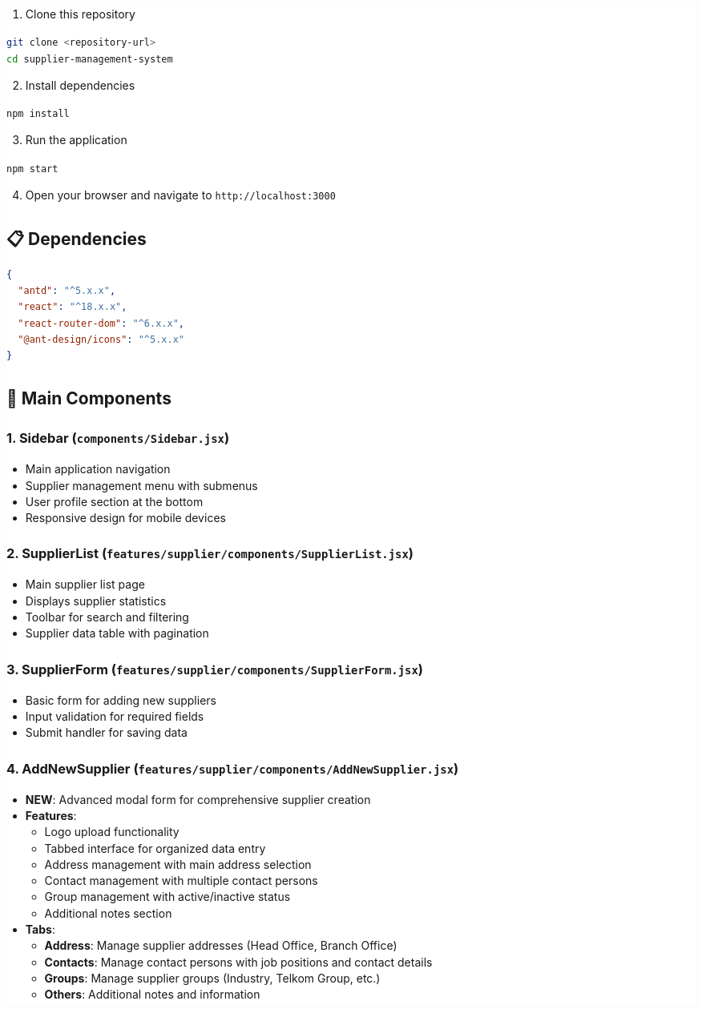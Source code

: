 1. Clone this repository
```bash
git clone <repository-url>
cd supplier-management-system
```

2. Install dependencies
```bash
npm install
```

3. Run the application
```bash
npm start
```

4. Open your browser and navigate to `http://localhost:3000`

## 📋 Dependencies

```json
{
  "antd": "^5.x.x",
  "react": "^18.x.x",
  "react-router-dom": "^6.x.x",
  "@ant-design/icons": "^5.x.x"
}
```

## 🎯 Main Components

### 1. Sidebar (`components/Sidebar.jsx`)
- Main application navigation
- Supplier management menu with submenus
- User profile section at the bottom
- Responsive design for mobile devices

### 2. SupplierList (`features/supplier/components/SupplierList.jsx`)
- Main supplier list page
- Displays supplier statistics
- Toolbar for search and filtering
- Supplier data table with pagination

### 3. SupplierForm (`features/supplier/components/SupplierForm.jsx`)
- Basic form for adding new suppliers
- Input validation for required fields
- Submit handler for saving data

### 4. AddNewSupplier (`features/supplier/components/AddNewSupplier.jsx`)
- **NEW**: Advanced modal form for comprehensive supplier creation
- **Features**:
  - Logo upload functionality
  - Tabbed interface for organized data entry
  - Address management with main address selection
  - Contact management with multiple contact persons
  - Group management with active/inactive status
  - Additional notes section
- **Tabs**:
  - **Address**: Manage supplier addresses (Head Office, Branch Office)
  - **Contacts**: Manage contact persons with job positions and contact details
  - **Groups**: Manage supplier groups (Industry, Telkom Group, etc.)
  - **Others**: Additional notes and information